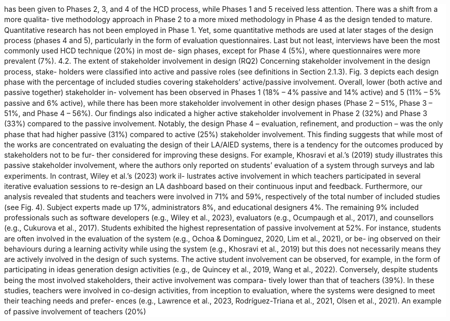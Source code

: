 has been given to Phases 2, 3, and 4 of the HCD process, while Phases 
1 and 5 received less attention. There was a shift from a more qualita-
tive methodology approach in Phase 2 to a more mixed methodology 
in Phase 4 as the design tended to mature. Quantitative research has 
not been employed in Phase 1. Yet, some quantitative methods are used 
at later stages of the design process (phases 4 and 5), particularly in 
the form of evaluation questionnaires. Last but not least, interviews 
have been the most commonly used HCD technique (20%) in most de-
sign phases, except for Phase 4 (5%), where questionnaires were more 
prevalent (7%).
4.2. The extent of stakeholder involvement in design (RQ2)
Concerning stakeholder involvement in the design process, stake-
holders were classiﬁed into active and passive roles (see deﬁnitions in 
Section 2.1.3). Fig. 3 depicts each design phase with the percentage of 
included studies covering stakeholders’ active/passive involvement.
Overall, lower (both active and passive together) stakeholder in-
volvement has been observed in Phases 1 (18% – 4% passive and 14% 
active) and 5 (11% – 5% passive and 6% active), while there has been 
more stakeholder involvement in other design phases (Phase 2 – 51%, 
Phase 3 – 51%, and Phase 4 – 56%). Our ﬁndings also indicated a 
higher active stakeholder involvement in Phase 2 (32%) and Phase 
3 (33%) compared to the passive involvement. Notably, the design
Phase 4 – evaluation, reﬁnement, and production – was the only phase 
that had higher passive (31%) compared to active (25%) stakeholder 
involvement. This ﬁnding suggests that while most of the works are 
concentrated on evaluating the design of their LA/AIED systems, there 
is a tendency for the outcomes produced by stakeholders not to be fur-
ther considered for improving these designs. For example, Khosravi et 
al.’s (2019) study illustrates this passive stakeholder involvement, where 
the authors only reported on students’ evaluation of a system through 
surveys and lab experiments. In contrast, Wiley et al.’s (2023) work il-
lustrates active involvement in which teachers participated in several 
iterative evaluation sessions to re-design an LA dashboard based on 
their continuous input and feedback.
Furthermore, our analysis revealed that students and teachers were 
involved in 71% and 59%, respectively of the total number of included 
studies (see Fig. 4). Subject experts made up 17%, administrators 8%, 
and educational designers 4%. The remaining 9% included professionals 
such as software developers (e.g., Wiley et al., 2023), evaluators (e.g., 
Ocumpaugh et al., 2017), and counsellors (e.g., Cukurova et al., 2017).
Students exhibited the highest representation of passive involvement 
at 52%. For instance, students are often involved in the evaluation of 
the system (e.g., Ochoa & Dominguez, 2020, Lim et al., 2021), or be-
ing observed on their behaviours during a learning activity while using 
the system (e.g., Khosravi et al., 2019) but this does not necessarily 
means they are actively involved in the design of such systems. The 
active student involvement can be observed, for example, in the form 
of participating in ideas generation design activities (e.g., de Quincey 
et al., 2019, Wang et al., 2022). Conversely, despite students being 
the most involved stakeholders, their active involvement was compara-
tively lower than that of teachers (39%). In these studies, teachers were 
involved in co-design activities, from inception to evaluation, where 
the systems were designed to meet their teaching needs and prefer-
ences (e.g., Lawrence et al., 2023, Rodríguez-Triana et al., 2021, Olsen 
et al., 2021). An example of passive involvement of teachers (20%) 
